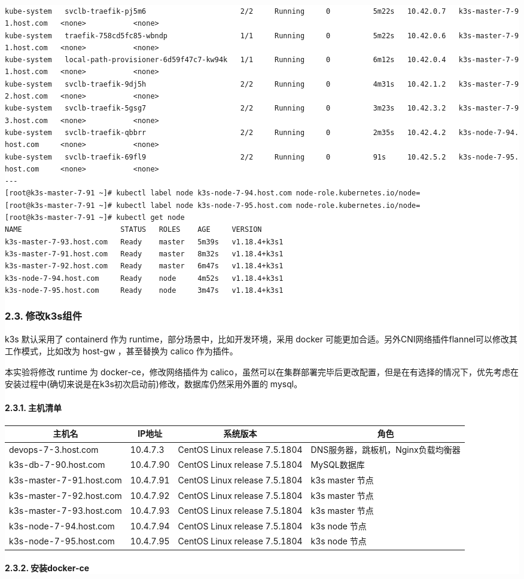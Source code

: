 ```
kube-system   svclb-traefik-pj5m6                      2/2     Running     0          5m22s   10.42.0.7   k3s-master-7-91.host.com   <none>           <none>
kube-system   traefik-758cd5fc85-wbndp                 1/1     Running     0          5m22s   10.42.0.6   k3s-master-7-91.host.com   <none>           <none>
kube-system   local-path-provisioner-6d59f47c7-kw94k   1/1     Running     0          6m12s   10.42.0.4   k3s-master-7-91.host.com   <none>           <none>
kube-system   svclb-traefik-9dj5h                      2/2     Running     0          4m31s   10.42.1.2   k3s-master-7-92.host.com   <none>           <none>
kube-system   svclb-traefik-5gsg7                      2/2     Running     0          3m23s   10.42.3.2   k3s-master-7-93.host.com   <none>           <none>
kube-system   svclb-traefik-qbbrr                      2/2     Running     0          2m35s   10.42.4.2   k3s-node-7-94.host.com     <none>           <none>
kube-system   svclb-traefik-69fl9                      2/2     Running     0          91s     10.42.5.2   k3s-node-7-95.host.com     <none>           <none>
---
[root@k3s-master-7-91 ~]# kubectl label node k3s-node-7-94.host.com node-role.kubernetes.io/node=
[root@k3s-master-7-91 ~]# kubectl label node k3s-node-7-95.host.com node-role.kubernetes.io/node=
[root@k3s-master-7-91 ~]# kubectl get node
NAME                       STATUS   ROLES    AGE     VERSION
k3s-master-7-93.host.com   Ready    master   5m39s   v1.18.4+k3s1
k3s-master-7-91.host.com   Ready    master   8m32s   v1.18.4+k3s1
k3s-master-7-92.host.com   Ready    master   6m47s   v1.18.4+k3s1
k3s-node-7-94.host.com     Ready    node     4m52s   v1.18.4+k3s1
k3s-node-7-95.host.com     Ready    node     3m47s   v1.18.4+k3s1
```

### 2.3. 修改k3s组件

k3s 默认采用了 containerd 作为 runtime，部分场景中，比如开发环境，采用 docker 可能更加合适。另外CNI网络插件flannel可以修改其工作模式，比如改为 host-gw ，甚至替换为 calico 作为插件。

本实验将修改 runtime 为 docker-ce，修改网络插件为 calico，虽然可以在集群部署完毕后更改配置，但是在有选择的情况下，优先考虑在安装过程中(确切来说是在k3s初次启动前)修改，数据库仍然采用外置的 mysql。

#### 2.3.1. 主机清单

| **主机名**               | **IP地址** | **系统版本**                  | **角色**                           |
| ------------------------ | ---------- | ----------------------------- | ---------------------------------- |
| devops-7-3.host.com      | 10.4.7.3   | CentOS Linux release 7.5.1804 | DNS服务器，跳板机，Nginx负载均衡器 |
| k3s-db-7-90.host.com     | 10.4.7.90  | CentOS Linux release 7.5.1804 | MySQL数据库                        |
| k3s-master-7-91.host.com | 10.4.7.91  | CentOS Linux release 7.5.1804 | k3s master 节点                    |
| k3s-master-7-92.host.com | 10.4.7.92  | CentOS Linux release 7.5.1804 | k3s master 节点                    |
| k3s-master-7-93.host.com | 10.4.7.93  | CentOS Linux release 7.5.1804 | k3s master 节点                    |
| k3s-node-7-94.host.com   | 10.4.7.94  | CentOS Linux release 7.5.1804 | k3s node 节点                      |
| k3s-node-7-95.host.com   | 10.4.7.95  | CentOS Linux release 7.5.1804 | k3s node 节点                      |

#### 2.3.2. 安装docker-ce

